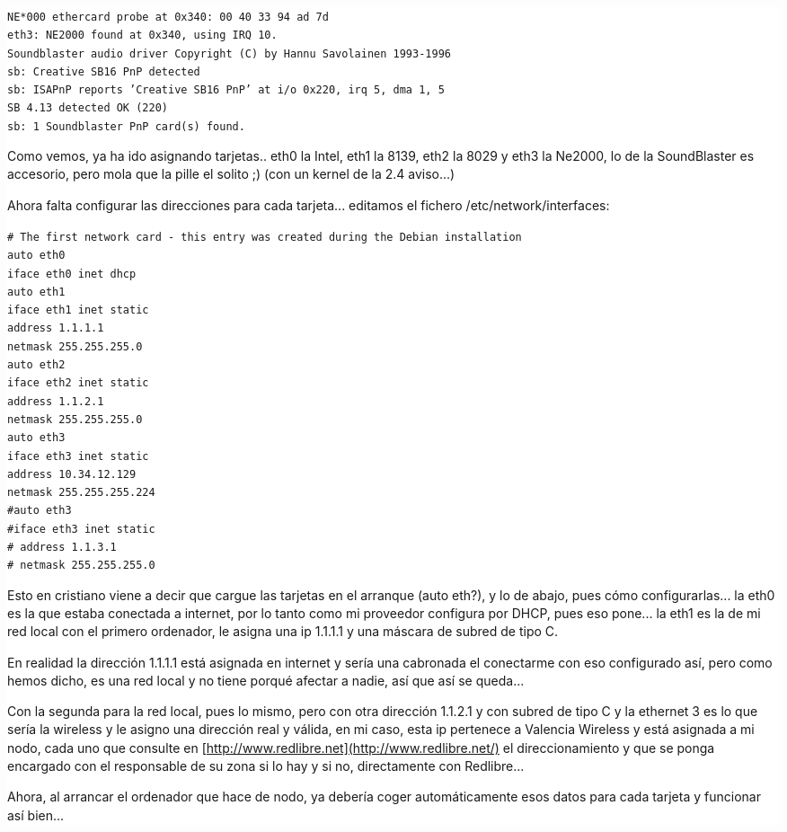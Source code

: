 ```text
NE*000 ethercard probe at 0x340: 00 40 33 94 ad 7d
eth3: NE2000 found at 0x340, using IRQ 10.
Soundblaster audio driver Copyright (C) by Hannu Savolainen 1993-1996
sb: Creative SB16 PnP detected
sb: ISAPnP reports ’Creative SB16 PnP’ at i/o 0x220, irq 5, dma 1, 5
SB 4.13 detected OK (220)
sb: 1 Soundblaster PnP card(s) found.
```

Como vemos, ya ha ido asignando tarjetas.. eth0 la Intel, eth1 la 8139, eth2 la 8029 y eth3 la Ne2000, lo de la SoundBlaster es accesorio, pero mola que la pille el solito ;) (con un kernel de la 2.4 aviso...)

Ahora falta configurar las direcciones para cada tarjeta... editamos el fichero /etc/network/interfaces:

```text
# The first network card - this entry was created during the Debian installation
auto eth0
iface eth0 inet dhcp
auto eth1
iface eth1 inet static
address 1.1.1.1
netmask 255.255.255.0
auto eth2
iface eth2 inet static
address 1.1.2.1
netmask 255.255.255.0
auto eth3
iface eth3 inet static
address 10.34.12.129
netmask 255.255.255.224
#auto eth3
#iface eth3 inet static
# address 1.1.3.1
# netmask 255.255.255.0
```

Esto en cristiano viene a decir que cargue las tarjetas en el arranque (auto eth?), y lo de abajo, pues cómo configurarlas... la eth0 es la que estaba conectada a internet, por lo tanto como mi proveedor configura por DHCP, pues eso pone... la eth1 es la de mi red local con el primero ordenador, le asigna una ip 1.1.1.1 y una máscara de subred de tipo C.

En realidad la dirección 1.1.1.1 está asignada en internet y sería una cabronada el conectarme con eso configurado así, pero como hemos dicho, es una red local y no tiene porqué afectar a nadie, así que así se queda...

Con la segunda para la red local, pues lo mismo, pero con otra dirección 1.1.2.1 y con subred de tipo C y la ethernet 3 es lo que sería la wireless y le asigno una dirección real y válida, en mi caso, esta ip pertenece a Valencia Wireless y está asignada a mi nodo, cada uno que consulte en [http://www.redlibre.net](http://www.redlibre.net/) el direccionamiento y que se ponga encargado con el responsable de su zona si lo hay y si no, directamente con Redlibre...

Ahora, al arrancar el ordenador que hace de nodo, ya debería coger automáticamente esos datos para cada tarjeta y funcionar así bien...
